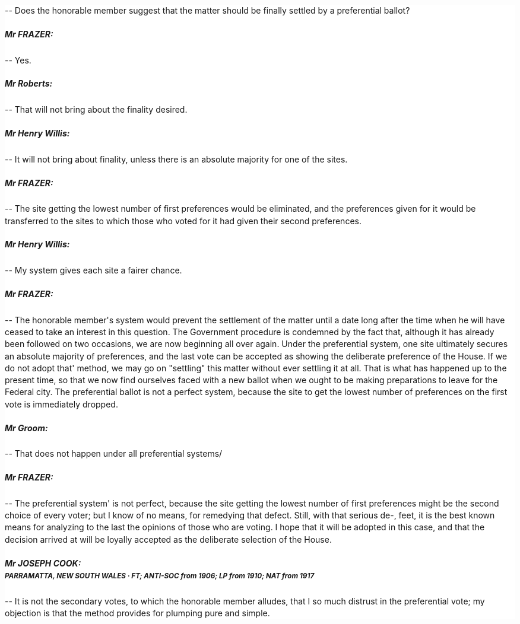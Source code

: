 --  Does the honorable member suggest that the matter should be finally settled by a preferential ballot? 

##### Mr FRAZER:

-- Yes. 

##### Mr Roberts:

--  That will not bring about the finality desired. 

##### Mr Henry Willis:

--  It will not bring about finality, unless there is an absolute majority for one of the sites. 

##### Mr FRAZER:

-- The site getting the lowest number of first preferences would be eliminated, and the preferences given for it would be transferred to the sites to which those who voted for it had given their second preferences. 

##### Mr Henry Willis:

--  My system gives each site a fairer chance. 

##### Mr FRAZER:

-- The honorable member's system would prevent the settlement of the matter until a date long after the time when he will have ceased to take an interest in this question. The Government procedure is condemned by the fact that, although it has already been followed on two occasions, we are now beginning all over again. Under the preferential system, one site ultimately secures an absolute majority of preferences, and the last vote can be accepted as showing the deliberate preference of the House. If we do not adopt that' method, we may go on "settling" this matter without ever settling it at all. That is what has happened up to the present time, so that we now find ourselves faced with a new ballot when we ought to be making preparations to leave for the Federal city. The preferential ballot is not a perfect system, because the site to get the lowest number of preferences on the first vote is immediately dropped. 

##### Mr Groom:

--  That does not happen under all preferential systems/ 

##### Mr FRAZER:

-- The preferential system' is not perfect, because the site getting the lowest number of first preferences might be the second choice of every voter; but I know of no means, for remedying that defect. Still, with that serious de-, feet, it is the best known means for analyzing to the last the opinions of those who are voting. I hope that it will be adopted in this case, and that the decision arrived at will be loyally accepted as the deliberate selection of the House. 

##### Mr JOSEPH COOK:<br><small class="text-muted">PARRAMATTA, NEW SOUTH WALES &middot; FT; ANTI-SOC from 1906; LP from 1910; NAT from 1917</small>

-- It is not the secondary votes, to which the honorable member alludes, that I so much distrust in the preferential vote; my objection is that the method provides for plumping pure and simple. 
